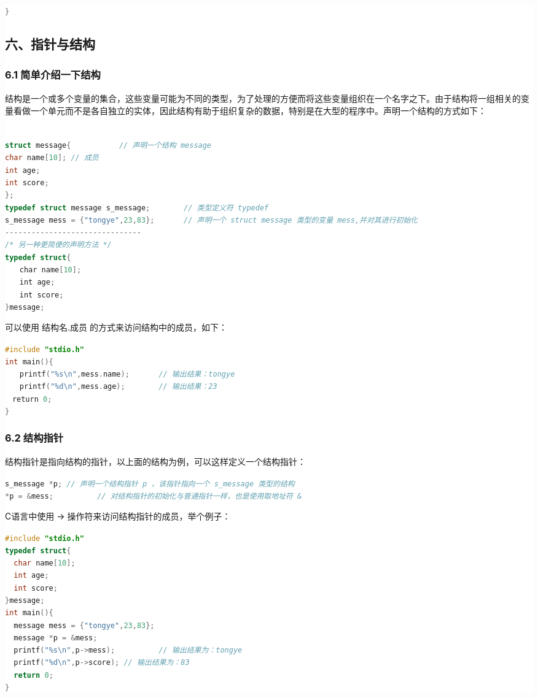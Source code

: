 ```c
}
```

 

## 六、指针与结构

### 6.1 简单介绍一下结构

结构是一个或多个变量的集合，这些变量可能为不同的类型，为了处理的方便而将这些变量组织在一个名字之下。由于结构将一组相关的变量看做一个单元而不是各自独立的实体，因此结构有助于组织复杂的数据，特别是在大型的程序中。声明一个结构的方式如下：

```c

struct message{　　　　　　 // 声明一个结构 message
char name[10]; // 成员
int age;
int score;
};
typedef struct message s_message;　　　　 // 类型定义符 typedef
s_message mess = {"tongye",23,83};　　　　// 声明一个 struct message 类型的变量 mess,并对其进行初始化　
-------------------------------
/* 另一种更简便的声明方法 */
typedef struct{
　　char name[10];
　　int age;
　　int score;
}message;
```

可以使用 结构名.成员 的方式来访问结构中的成员，如下：

```c
#include "stdio.h"
int main(){
　　printf("%s\n",mess.name);　　　　// 输出结果：tongye
　　printf("%d\n",mess.age);　　　　 // 输出结果：23
　return 0;
}
```



### 6.2 结构指针　

结构指针是指向结构的指针，以上面的结构为例，可以这样定义一个结构指针：

```c
s_message *p; // 声明一个结构指针 p ，该指针指向一个 s_message 类型的结构
*p = &mess;　　　　　　// 对结构指针的初始化与普通指针一样，也是使用取地址符 &
```

C语言中使用 -> 操作符来访问结构指针的成员，举个例子：

```c
#include "stdio.h"
typedef struct{
  char name[10];
  int age;
  int score;
}message;
int main(){
  message mess = {"tongye",23,83};
  message *p = &mess;
  printf("%s\n",p->mess);　　　　　　// 输出结果为：tongye
  printf("%d\n",p->score); // 输出结果为：83
  return 0;
}
```